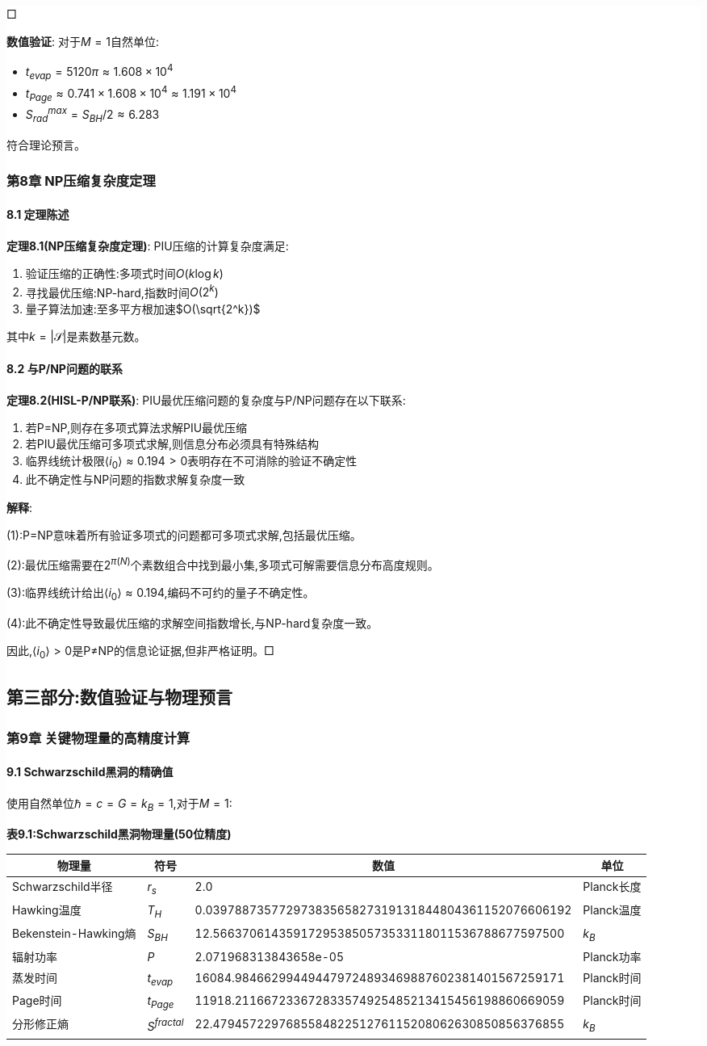 □

**数值验证**:
对于$M=1$自然单位:
- $t_{evap}=5120\pi\approx 1.608\times 10^4$
- $t_{Page}\approx 0.741\times 1.608\times 10^4\approx 1.191\times 10^4$
- $S_{rad}^{max}=S_{BH}/2\approx 6.283$

符合理论预言。

### 第8章 NP压缩复杂度定理

#### 8.1 定理陈述

**定理8.1(NP压缩复杂度定理)**:
PIU压缩的计算复杂度满足:

1. 验证压缩的正确性:多项式时间$O(k\log k)$
2. 寻找最优压缩:NP-hard,指数时间$O(2^k)$
3. 量子算法加速:至多平方根加速$O(\sqrt{2^k})$

其中$k=|\mathcal{S}|$是素数基元数。

#### 8.2 与P/NP问题的联系

**定理8.2(HISL-P/NP联系)**:
PIU最优压缩问题的复杂度与P/NP问题存在以下联系:

1. 若P=NP,则存在多项式算法求解PIU最优压缩
2. 若PIU最优压缩可多项式求解,则信息分布必须具有特殊结构
3. 临界线统计极限$\langle i_0\rangle\approx 0.194>0$表明存在不可消除的验证不确定性
4. 此不确定性与NP问题的指数求解复杂度一致

**解释**:

$(1)$:P=NP意味着所有验证多项式的问题都可多项式求解,包括最优压缩。

$(2)$:最优压缩需要在$2^{\pi(N)}$个素数组合中找到最小集,多项式可解需要信息分布高度规则。

$(3)$:临界线统计给出$\langle i_0\rangle\approx 0.194$,编码不可约的量子不确定性。

$(4)$:此不确定性导致最优压缩的求解空间指数增长,与NP-hard复杂度一致。

因此,$\langle i_0\rangle>0$是P$\neq$NP的信息论证据,但非严格证明。□

## 第三部分:数值验证与物理预言

### 第9章 关键物理量的高精度计算

#### 9.1 Schwarzschild黑洞的精确值

使用自然单位$\hbar=c=G=k_B=1$,对于$M=1$:

**表9.1:Schwarzschild黑洞物理量(50位精度)**

| 物理量 | 符号 | 数值 | 单位 |
|-------|------|------|-----|
| Schwarzschild半径 | $r_s$ | 2.0 | Planck长度 |
| Hawking温度 | $T_H$ | 0.03978873577297383565827319131844804361152076606192 | Planck温度 |
| Bekenstein-Hawking熵 | $S_{BH}$ | 12.566370614359172953850573533118011536788677597500 | $k_B$ |
| 辐射功率 | $P$ | 2.071968313843658e-05 | Planck功率 |
| 蒸发时间 | $t_{evap}$ | 16084.984662994494479724893469887602381401567259171 | Planck时间 |
| Page时间 | $t_{Page}$ | 11918.211667233672833574925485213415456198860669059 | Planck时间 |
| 分形修正熵 | $S^{fractal}$ | 22.479457229768558482251276115208062630850856376855 | $k_B$ |

